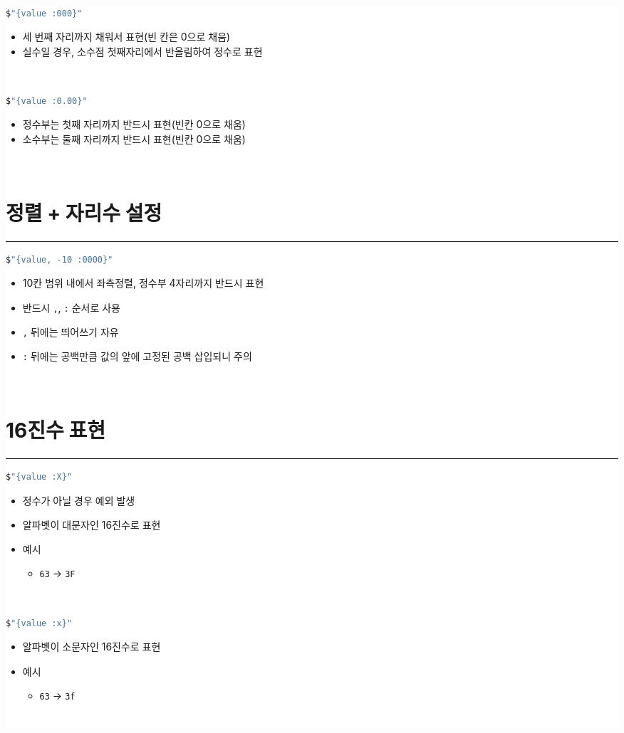 ```cs
$"{value :000}"
```

- 세 번째 자리까지 채워서 표현(빈 칸은 0으로 채움)
- 실수일 경우, 소수점 첫째자리에서 반올림하여 정수로 표현

<br>

```cs
$"{value :0.00}"
```

- 정수부는 첫째 자리까지 반드시 표현(빈칸 0으로 채움)
- 소수부는 둘째 자리까지 반드시 표현(빈칸 0으로 채움)

<br>

# 정렬 + 자리수 설정
---

```cs
$"{value, -10 :0000}"
```

- 10칸 범위 내에서 좌측정렬, 정수부 4자리까지 반드시 표현

- 반드시 `,`, `:` 순서로 사용
- `,` 뒤에는 띄어쓰기 자유
- `:` 뒤에는 공백만큼 값의 앞에 고정된 공백 삽입되니 주의

<br>

# 16진수 표현
---

```cs
$"{value :X}"
```

- 정수가 아닐 경우 예외 발생
- 알파벳이 대문자인 16진수로 표현

- 예시
  - `63` -> `3F`

<br>

```cs
$"{value :x}"
```

- 알파벳이 소문자인 16진수로 표현

- 예시
  - `63` -> `3f`

<br>
